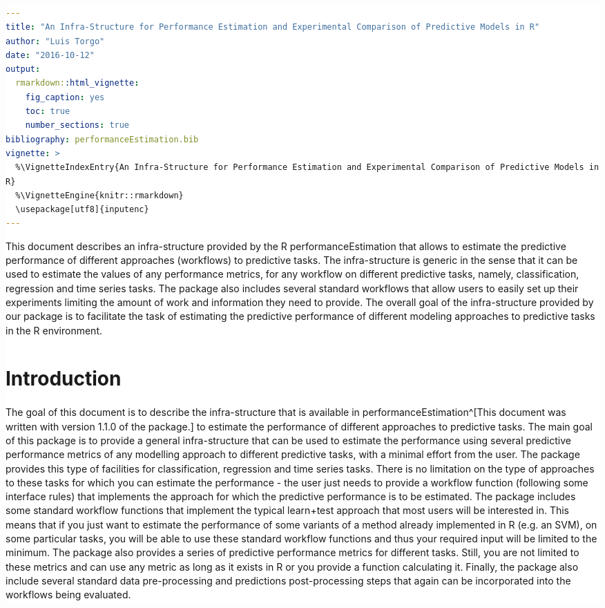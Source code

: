 ```yaml
---
title: "An Infra-Structure for Performance Estimation and Experimental Comparison of Predictive Models in R"
author: "Luis Torgo"
date: "2016-10-12"
output: 
  rmarkdown::html_vignette:
    fig_caption: yes
    toc: true
    number_sections: true
bibliography: performanceEstimation.bib
vignette: >
  %\VignetteIndexEntry{An Infra-Structure for Performance Estimation and Experimental Comparison of Predictive Models in R}
  %\VignetteEngine{knitr::rmarkdown}
  \usepackage[utf8]{inputenc}
---
```




  This document describes an infra-structure provided by the R performanceEstimation
  that allows to estimate the predictive performance of different
  approaches (workflows) to predictive tasks.  The infra-structure is
  generic in the sense that it can be used to estimate the values of
  any performance metrics, for any workflow on different predictive
  tasks, namely, classification, regression and time series tasks. The
  package also includes several standard workflows that allow users to
  easily set up their experiments limiting the amount of work and
  information they need to provide. The overall goal of the
  infra-structure provided by our package is to facilitate the task of
  estimating the predictive performance of different modeling
  approaches to predictive tasks in the R environment.

# Introduction

The goal of this document is to describe the infra-structure that is
available in performanceEstimation^[This document was written with version 1.1.0 of the package.] to estimate the performance of different approaches
to predictive tasks.  The main goal of this package is to provide a
general infra-structure that can be used to estimate the performance
using several predictive performance metrics of any modelling approach
to different predictive tasks, with a minimal effort from the
user. The package provides this type of facilities for classification,
regression and time series tasks. There is no limitation on the type
of approaches to these tasks for which you can estimate the
performance - the user just needs to provide a workflow function
(following some interface rules) that implements the approach for
which the predictive performance is to be estimated. The package
includes some standard workflow functions that implement the typical
learn+test approach that most users will be interested
in. This means that if you just want to estimate the performance of
some variants of a method already implemented in R (e.g. an SVM), on
some particular tasks, you will be able to use these standard workflow
functions and thus your required input will be limited to the minimum. The
package also provides a series of predictive performance metrics for
different tasks. Still, you are not limited to these metrics and can
use any metric as long as it exists in R or you provide a function
calculating it. Finally, the package also
include several standard data pre-processing and predictions
post-processing steps that again can be incorporated into the
workflows being evaluated.  
